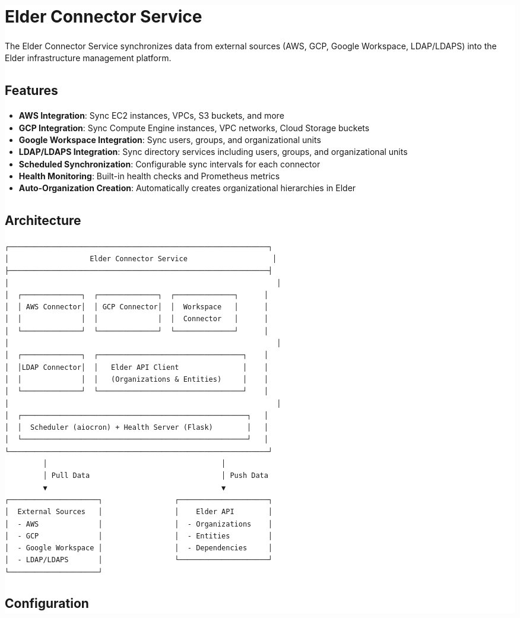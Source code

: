 # Elder Connector Service

The Elder Connector Service synchronizes data from external sources (AWS, GCP, Google Workspace, LDAP/LDAPS) into the Elder infrastructure management platform.

## Features

- **AWS Integration**: Sync EC2 instances, VPCs, S3 buckets, and more
- **GCP Integration**: Sync Compute Engine instances, VPC networks, Cloud Storage buckets
- **Google Workspace Integration**: Sync users, groups, and organizational units
- **LDAP/LDAPS Integration**: Sync directory services including users, groups, and organizational units
- **Scheduled Synchronization**: Configurable sync intervals for each connector
- **Health Monitoring**: Built-in health checks and Prometheus metrics
- **Auto-Organization Creation**: Automatically creates organizational hierarchies in Elder

## Architecture

```
┌─────────────────────────────────────────────────────────────┐
│                   Elder Connector Service                    │
├─────────────────────────────────────────────────────────────┤
│                                                               │
│  ┌──────────────┐  ┌──────────────┐  ┌──────────────┐      │
│  │ AWS Connector│  │ GCP Connector│  │  Workspace   │      │
│  │              │  │              │  │  Connector   │      │
│  └──────────────┘  └──────────────┘  └──────────────┘      │
│                                                               │
│  ┌──────────────┐  ┌──────────────────────────────────┐    │
│  │LDAP Connector│  │   Elder API Client               │    │
│  │              │  │   (Organizations & Entities)     │    │
│  └──────────────┘  └──────────────────────────────────┘    │
│                                                               │
│  ┌─────────────────────────────────────────────────────┐   │
│  │  Scheduler (aiocron) + Health Server (Flask)        │   │
│  └─────────────────────────────────────────────────────┘   │
└─────────────────────────────────────────────────────────────┘
         │                                         │
         │ Pull Data                               │ Push Data
         ▼                                         ▼
┌─────────────────────┐                 ┌─────────────────────┐
│  External Sources   │                 │    Elder API        │
│  - AWS              │                 │  - Organizations    │
│  - GCP              │                 │  - Entities         │
│  - Google Workspace │                 │  - Dependencies     │
│  - LDAP/LDAPS       │                 └─────────────────────┘
└─────────────────────┘
```

## Configuration
